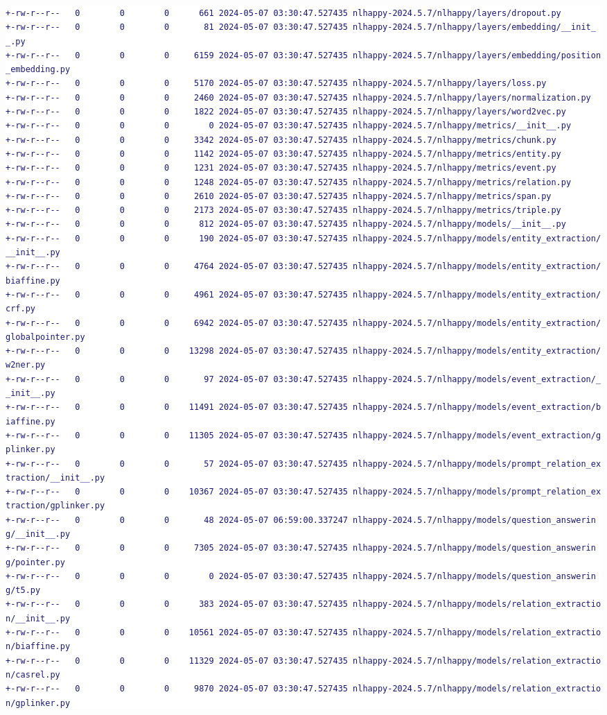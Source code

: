 ```diff
+-rw-r--r--   0        0        0      661 2024-05-07 03:30:47.527435 nlhappy-2024.5.7/nlhappy/layers/dropout.py
+-rw-r--r--   0        0        0       81 2024-05-07 03:30:47.527435 nlhappy-2024.5.7/nlhappy/layers/embedding/__init__.py
+-rw-r--r--   0        0        0     6159 2024-05-07 03:30:47.527435 nlhappy-2024.5.7/nlhappy/layers/embedding/position_embedding.py
+-rw-r--r--   0        0        0     5170 2024-05-07 03:30:47.527435 nlhappy-2024.5.7/nlhappy/layers/loss.py
+-rw-r--r--   0        0        0     2460 2024-05-07 03:30:47.527435 nlhappy-2024.5.7/nlhappy/layers/normalization.py
+-rw-r--r--   0        0        0     1822 2024-05-07 03:30:47.527435 nlhappy-2024.5.7/nlhappy/layers/word2vec.py
+-rw-r--r--   0        0        0        0 2024-05-07 03:30:47.527435 nlhappy-2024.5.7/nlhappy/metrics/__init__.py
+-rw-r--r--   0        0        0     3342 2024-05-07 03:30:47.527435 nlhappy-2024.5.7/nlhappy/metrics/chunk.py
+-rw-r--r--   0        0        0     1142 2024-05-07 03:30:47.527435 nlhappy-2024.5.7/nlhappy/metrics/entity.py
+-rw-r--r--   0        0        0     1231 2024-05-07 03:30:47.527435 nlhappy-2024.5.7/nlhappy/metrics/event.py
+-rw-r--r--   0        0        0     1248 2024-05-07 03:30:47.527435 nlhappy-2024.5.7/nlhappy/metrics/relation.py
+-rw-r--r--   0        0        0     2610 2024-05-07 03:30:47.527435 nlhappy-2024.5.7/nlhappy/metrics/span.py
+-rw-r--r--   0        0        0     2173 2024-05-07 03:30:47.527435 nlhappy-2024.5.7/nlhappy/metrics/triple.py
+-rw-r--r--   0        0        0      812 2024-05-07 03:30:47.527435 nlhappy-2024.5.7/nlhappy/models/__init__.py
+-rw-r--r--   0        0        0      190 2024-05-07 03:30:47.527435 nlhappy-2024.5.7/nlhappy/models/entity_extraction/__init__.py
+-rw-r--r--   0        0        0     4764 2024-05-07 03:30:47.527435 nlhappy-2024.5.7/nlhappy/models/entity_extraction/biaffine.py
+-rw-r--r--   0        0        0     4961 2024-05-07 03:30:47.527435 nlhappy-2024.5.7/nlhappy/models/entity_extraction/crf.py
+-rw-r--r--   0        0        0     6942 2024-05-07 03:30:47.527435 nlhappy-2024.5.7/nlhappy/models/entity_extraction/globalpointer.py
+-rw-r--r--   0        0        0    13298 2024-05-07 03:30:47.527435 nlhappy-2024.5.7/nlhappy/models/entity_extraction/w2ner.py
+-rw-r--r--   0        0        0       97 2024-05-07 03:30:47.527435 nlhappy-2024.5.7/nlhappy/models/event_extraction/__init__.py
+-rw-r--r--   0        0        0    11491 2024-05-07 03:30:47.527435 nlhappy-2024.5.7/nlhappy/models/event_extraction/biaffine.py
+-rw-r--r--   0        0        0    11305 2024-05-07 03:30:47.527435 nlhappy-2024.5.7/nlhappy/models/event_extraction/gplinker.py
+-rw-r--r--   0        0        0       57 2024-05-07 03:30:47.527435 nlhappy-2024.5.7/nlhappy/models/prompt_relation_extraction/__init__.py
+-rw-r--r--   0        0        0    10367 2024-05-07 03:30:47.527435 nlhappy-2024.5.7/nlhappy/models/prompt_relation_extraction/gplinker.py
+-rw-r--r--   0        0        0       48 2024-05-07 06:59:00.337247 nlhappy-2024.5.7/nlhappy/models/question_answering/__init__.py
+-rw-r--r--   0        0        0     7305 2024-05-07 03:30:47.527435 nlhappy-2024.5.7/nlhappy/models/question_answering/pointer.py
+-rw-r--r--   0        0        0        0 2024-05-07 03:30:47.527435 nlhappy-2024.5.7/nlhappy/models/question_answering/t5.py
+-rw-r--r--   0        0        0      383 2024-05-07 03:30:47.527435 nlhappy-2024.5.7/nlhappy/models/relation_extraction/__init__.py
+-rw-r--r--   0        0        0    10561 2024-05-07 03:30:47.527435 nlhappy-2024.5.7/nlhappy/models/relation_extraction/biaffine.py
+-rw-r--r--   0        0        0    11329 2024-05-07 03:30:47.527435 nlhappy-2024.5.7/nlhappy/models/relation_extraction/casrel.py
+-rw-r--r--   0        0        0     9870 2024-05-07 03:30:47.527435 nlhappy-2024.5.7/nlhappy/models/relation_extraction/gplinker.py
```
